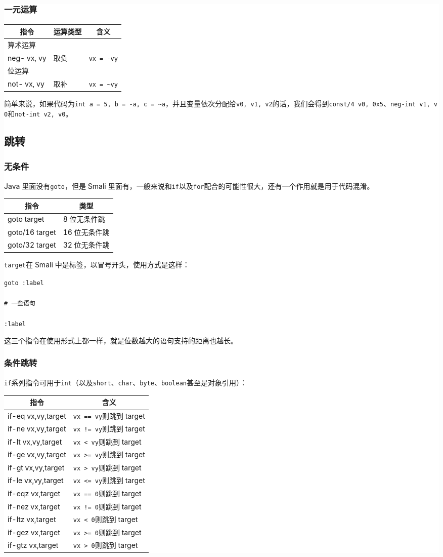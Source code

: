 ### 一元运算

| 指令 | 运算类型 | 含义 |
| --- | --- | --- |
| 算术运算 |  |  |
| neg- vx, vy | 取负 | `vx = -vy` |
| 位运算 |  |  |
| not- vx, vy | 取补 | `vx = ~vy` |

简单来说，如果代码为`int a = 5, b = -a, c = ~a`，并且变量依次分配给`v0, v1, v2`的话，我们会得到`const/4 v0, 0x5`、`neg-int v1, v0`和`not-int v2, v0`。

## 跳转

### 无条件

Java 里面没有`goto`，但是 Smali 里面有，一般来说和`if`以及`for`配合的可能性很大，还有一个作用就是用于代码混淆。

| 指令 | 类型 |
| --- | --- |
| goto target | 8 位无条件跳 |
| goto/16 target | 16 位无条件跳 |
| goto/32 target | 32 位无条件跳 |

`target`在 Smali 中是标签，以冒号开头，使用方式是这样：

```
goto :label

# 一些语句

:label
```

这三个指令在使用形式上都一样，就是位数越大的语句支持的距离也越长。

### 条件跳转

`if`系列指令可用于`int`（以及`short`、`char`、`byte`、`boolean`甚至是对象引用）：

| 指令 | 含义 |
| --- | --- |
| if-eq vx,vy,target | `vx == vy`则跳到 target |
| if-ne vx,vy,target | `vx != vy`则跳到 target |
| if-lt vx,vy,target | `vx < vy`则跳到 target |
| if-ge vx,vy,target | `vx >= vy`则跳到 target |
| if-gt vx,vy,target | `vx > vy`则跳到 target |
| if-le vx,vy,target | `vx <= vy`则跳到 target |
| if-eqz vx,target | `vx == 0`则跳到 target |
| if-nez vx,target | `vx != 0`则跳到 target |
| if-ltz vx,target | `vx < 0`则跳到 target |
| if-gez vx,target | `vx >= 0`则跳到 target |
| if-gtz vx,target | `vx > 0`则跳到 target |